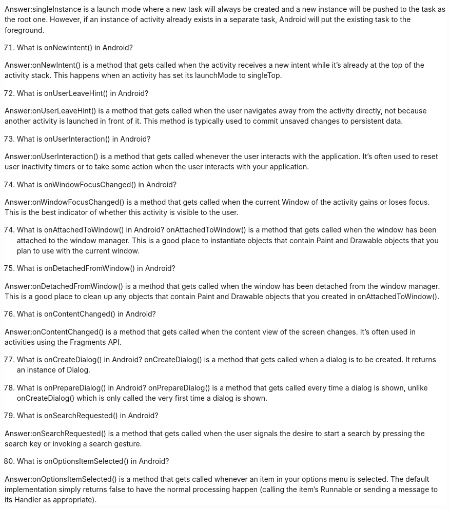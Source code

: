 Answer:singleInstance is a launch mode where a new task will always be created and a new instance will be pushed to the task as the root one. However, if an instance of activity already exists in a separate task, Android will put the existing task to the foreground.

71. What is onNewIntent() in Android?

Answer:onNewIntent() is a method that gets called when the activity receives a new intent while it’s already at the top of the activity stack. This happens when an activity has set its launchMode to singleTop.

72. What is onUserLeaveHint() in Android?

Answer:onUserLeaveHint() is a method that gets called when the user navigates away from the activity directly, not because another activity is launched in front of it. This method is typically used to commit unsaved changes to persistent data.

73. What is onUserInteraction() in Android?

Answer:onUserInteraction() is a method that gets called whenever the user interacts with the application. It’s often used to reset user inactivity timers or to take some action when the user interacts with your application.

74. What is onWindowFocusChanged() in Android?

Answer:onWindowFocusChanged() is a method that gets called when the current Window of the activity gains or loses focus. This is the best indicator of whether this activity is visible to the user.

74. What is onAttachedToWindow() in Android? onAttachedToWindow() is a method that gets called when the window has been attached to the window manager. This is a good place to instantiate objects that contain Paint and Drawable objects that you plan to use with the current window.

75. What is onDetachedFromWindow() in Android?

Answer:onDetachedFromWindow() is a method that gets called when the window has been detached from the window manager. This is a good place to clean up any objects that contain Paint and Drawable objects that you created in onAttachedToWindow().

76. What is onContentChanged() in Android?

Answer:onContentChanged() is a method that gets called when the content view of the screen changes. It’s often used in activities using the Fragments API.

77. What is onCreateDialog() in Android? onCreateDialog() is a method that gets called when a dialog is to be created. It returns an instance of Dialog.

78. What is onPrepareDialog() in Android? onPrepareDialog() is a method that gets called every time a dialog is shown, unlike onCreateDialog() which is only called the very first time a dialog is shown.

79. What is onSearchRequested() in Android?

Answer:onSearchRequested() is a method that gets called when the user signals the desire to start a search by pressing the search key or invoking a search gesture.

80. What is onOptionsItemSelected() in Android?

Answer:onOptionsItemSelected() is a method that gets called whenever an item in your options menu is selected. The default implementation simply returns false to have the normal processing happen (calling the item’s Runnable or sending a message to its Handler as appropriate).
